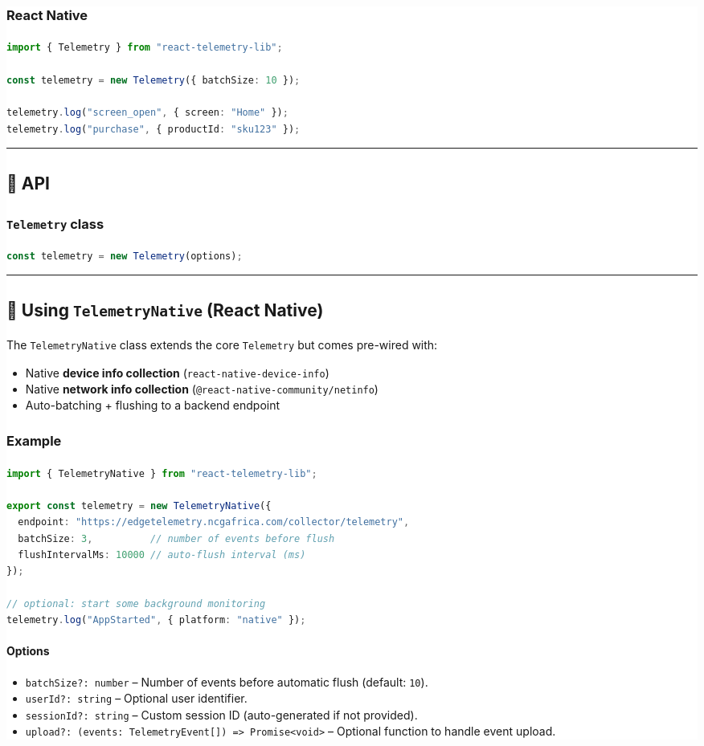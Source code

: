 ### React Native

```ts
import { Telemetry } from "react-telemetry-lib";

const telemetry = new Telemetry({ batchSize: 10 });

telemetry.log("screen_open", { screen: "Home" });
telemetry.log("purchase", { productId: "sku123" });
```

---

## 🔧 API

### `Telemetry` class

```ts
const telemetry = new Telemetry(options);
```

---

## 📱 Using `TelemetryNative` (React Native)

The `TelemetryNative` class extends the core `Telemetry` but comes pre-wired with:
- Native **device info collection** (`react-native-device-info`)
- Native **network info collection** (`@react-native-community/netinfo`)
- Auto-batching + flushing to a backend endpoint

### Example

```ts
import { TelemetryNative } from "react-telemetry-lib";

export const telemetry = new TelemetryNative({
  endpoint: "https://edgetelemetry.ncgafrica.com/collector/telemetry",
  batchSize: 3,          // number of events before flush
  flushIntervalMs: 10000 // auto-flush interval (ms)
});

// optional: start some background monitoring
telemetry.log("AppStarted", { platform: "native" });

```
#### Options

* `batchSize?: number` – Number of events before automatic flush (default: `10`).
* `userId?: string` – Optional user identifier.
* `sessionId?: string` – Custom session ID (auto-generated if not provided).
* `upload?: (events: TelemetryEvent[]) => Promise<void>` –
  Optional function to handle event upload.
